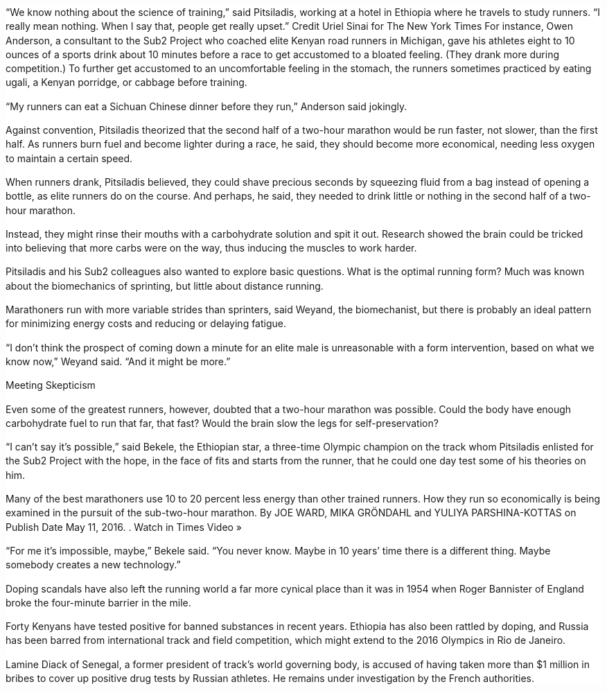 “We know nothing about the science of training,” said Pitsiladis, working at a hotel in Ethiopia where he travels to study runners. “I really mean nothing. When I say that, people get really upset.”
Credit Uriel Sinai for The New York Times
For instance, Owen Anderson, a consultant to the Sub2 Project who coached elite Kenyan road runners in Michigan, gave his athletes eight to 10 ounces of a sports drink about 10 minutes before a race to get accustomed to a bloated feeling. (They drank more during competition.) To further get accustomed to an uncomfortable feeling in the stomach, the runners sometimes practiced by eating ugali, a Kenyan porridge, or cabbage before training.

“My runners can eat a Sichuan Chinese dinner before they run,” Anderson said jokingly.

Against convention, Pitsiladis theorized that the second half of a two-hour marathon would be run faster, not slower, than the first half. As runners burn fuel and become lighter during a race, he said, they should become more economical, needing less oxygen to maintain a certain speed.

When runners drank, Pitsiladis believed, they could shave precious seconds by squeezing fluid from a bag instead of opening a bottle, as elite runners do on the course. And perhaps, he said, they needed to drink little or nothing in the second half of a two-hour marathon.

Instead, they might rinse their mouths with a carbohydrate solution and spit it out. Research showed the brain could be tricked into believing that more carbs were on the way, thus inducing the muscles to work harder.

Pitsiladis and his Sub2 colleagues also wanted to explore basic questions. What is the optimal running form? Much was known about the biomechanics of sprinting, but little about distance running.

Marathoners run with more variable strides than sprinters, said Weyand, the biomechanist, but there is probably an ideal pattern for minimizing energy costs and reducing or delaying fatigue.

“I don’t think the prospect of coming down a minute for an elite male is unreasonable with a form intervention, based on what we know now,” Weyand said. “And it might be more.”

Meeting Skepticism

Even some of the greatest runners, however, doubted that a two-hour marathon was possible. Could the body have enough carbohydrate fuel to run that far, that fast? Would the brain slow the legs for self-preservation?

“I can’t say it’s possible,” said Bekele, the Ethiopian star, a three-time Olympic champion on the track whom Pitsiladis enlisted for the Sub2 Project with the hope, in the face of fits and starts from the runner, that he could one day test some of his theories on him.

Many of the best marathoners use 10 to 20 percent less energy than other trained runners. How they run so economically is being examined in the pursuit of the sub-two-hour marathon. By JOE WARD, MIKA GRÖNDAHL and YULIYA PARSHINA-KOTTAS on Publish Date May 11, 2016. . Watch in Times Video »

“For me it’s impossible, maybe,” Bekele said. “You never know. Maybe in 10 years’ time there is a different thing. Maybe somebody creates a new technology.”

Doping scandals have also left the running world a far more cynical place than it was in 1954 when Roger Bannister of England broke the four-minute barrier in the mile.

Forty Kenyans have tested positive for banned substances in recent years. Ethiopia has also been rattled by doping, and Russia has been barred from international track and field competition, which might extend to the 2016 Olympics in Rio de Janeiro.

Lamine Diack of Senegal, a former president of track’s world governing body, is accused of having taken more than $1 million in bribes to cover up positive drug tests by Russian athletes. He remains under investigation by the French authorities.
